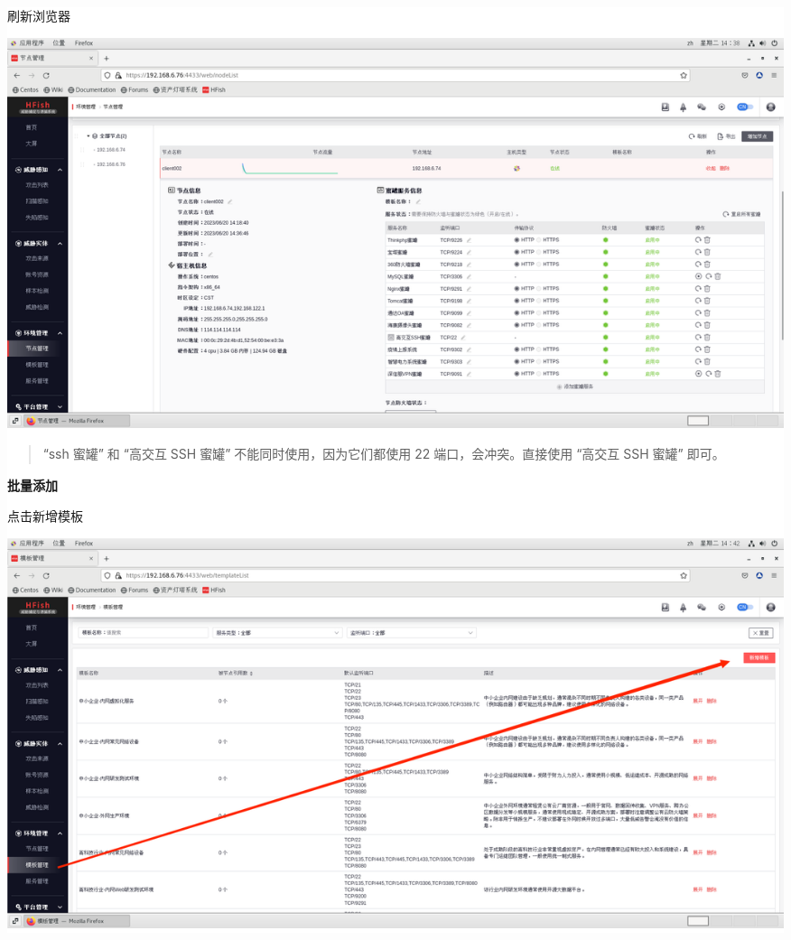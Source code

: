刷新浏览器

![](./../../../../images/HFish/%E5%88%B7%E6%96%B0%E6%B5%8F%E8%A7%88%E5%99%A8.png)

>“ssh 蜜罐” 和 “高交互 SSH 蜜罐” 不能同时使用，因为它们都使用 22 端口，会冲突。直接使用 “高交互 SSH 蜜罐” 即可。

**批量添加**

点击新增模板

![](./../../../../images/HFish/%E7%82%B9%E5%87%BB%E6%96%B0%E5%A2%9E%E6%A8%A1%E6%9D%BF.png)
